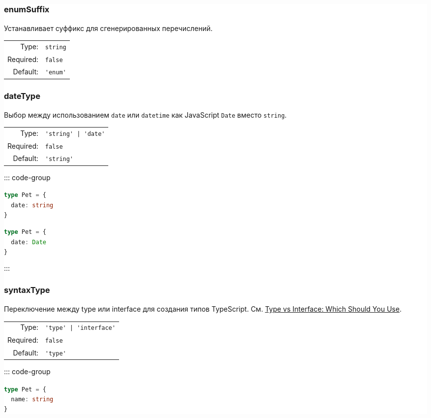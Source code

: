 ### enumSuffix
Устанавливает суффикс для сгенерированных перечислений.

|           |          |
|----------:|:---------|
|     Type: | `string` |
| Required: | `false`  |
|  Default: | `'enum'` |

### dateType
Выбор между использованием `date` или `datetime` как JavaScript `Date` вместо `string`.

|           |                      |
|----------:|:---------------------|
|     Type: | `'string' \| 'date'` |
| Required: | `false`              |
|  Default: | `'string'`           |

::: code-group

```typescript ['string']
type Pet = {
  date: string
}
```

```typescript ['date']
type Pet = {
  date: Date
}
```
:::

### syntaxType

Переключение между type или interface для создания типов TypeScript.
См. [Type vs Interface: Which Should You Use](https://www.totaltypescript.com/type-vs-interface-which-should-you-use).

|           |                         |
|----------:|:------------------------|
|     Type: | `'type' \| 'interface'` |
| Required: | `false`                 |
|  Default: | `'type'`                |

::: code-group

```typescript ['type']
type Pet = {
  name: string
}
```
